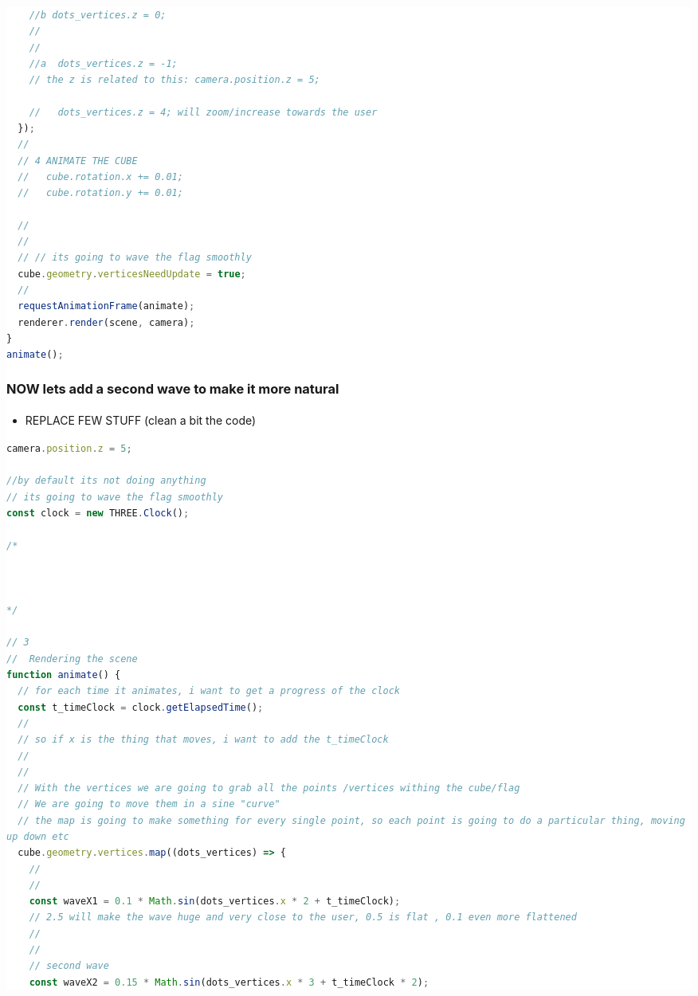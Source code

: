 ```javascript
    //b dots_vertices.z = 0;
    //
    //
    //a  dots_vertices.z = -1;
    // the z is related to this: camera.position.z = 5;

    //   dots_vertices.z = 4; will zoom/increase towards the user
  });
  //
  // 4 ANIMATE THE CUBE
  //   cube.rotation.x += 0.01;
  //   cube.rotation.y += 0.01;

  //
  //
  // // its going to wave the flag smoothly
  cube.geometry.verticesNeedUpdate = true;
  //
  requestAnimationFrame(animate);
  renderer.render(scene, camera);
}
animate();
```

### NOW lets add a second wave to make it more natural

- REPLACE FEW STUFF (clean a bit the code)

```javascript
camera.position.z = 5;

//by default its not doing anything
// its going to wave the flag smoothly
const clock = new THREE.Clock();

/*



*/

// 3
//  Rendering the scene
function animate() {
  // for each time it animates, i want to get a progress of the clock
  const t_timeClock = clock.getElapsedTime();
  //
  // so if x is the thing that moves, i want to add the t_timeClock
  //
  //
  // With the vertices we are going to grab all the points /vertices withing the cube/flag
  // We are going to move them in a sine "curve"
  // the map is going to make something for every single point, so each point is going to do a particular thing, moving up down etc
  cube.geometry.vertices.map((dots_vertices) => {
    //
    //
    const waveX1 = 0.1 * Math.sin(dots_vertices.x * 2 + t_timeClock);
    // 2.5 will make the wave huge and very close to the user, 0.5 is flat , 0.1 even more flattened
    //
    //
    // second wave
    const waveX2 = 0.15 * Math.sin(dots_vertices.x * 3 + t_timeClock * 2);
```